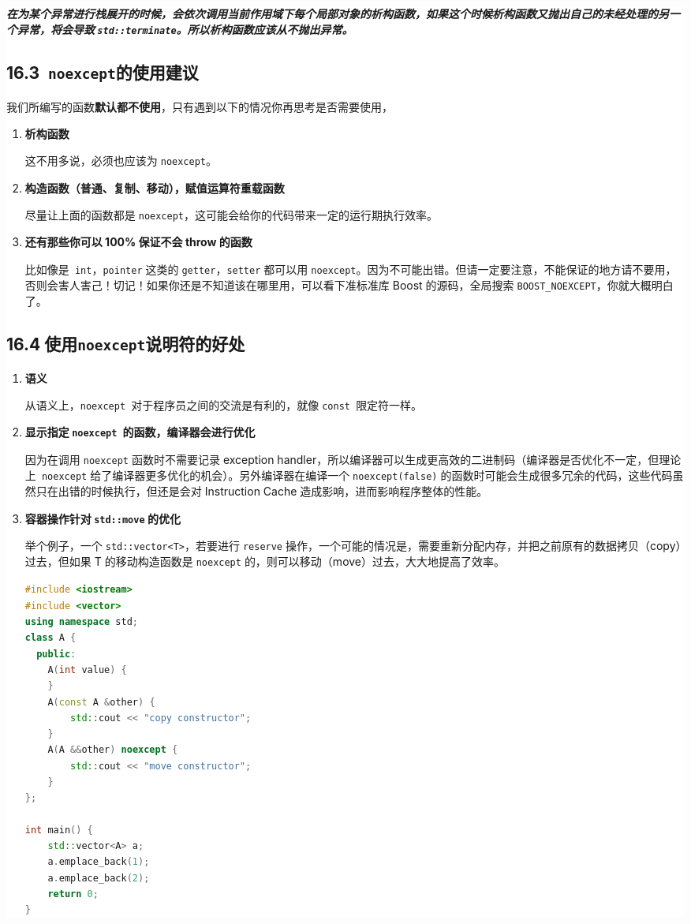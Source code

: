 ***在为某个异常进行栈展开的时候，会依次调用当前作用域下每个局部对象的析构函数，如果这个时候析构函数又抛出自己的未经处理的另一个异常，将会导致 `std::terminate`。所以析构函数应该从不抛出异常。***

## 16.3` noexcept`的使用建议

我们所编写的函数**默认都不使用**，只有遇到以下的情况你再思考是否需要使用，

1. **析构函数**

   这不用多说，必须也应该为 `noexcept`。

2. **构造函数（普通、复制、移动），赋值运算符重载函数**

   尽量让上面的函数都是 `noexcept`，这可能会给你的代码带来一定的运行期执行效率。

3. **还有那些你可以 100% 保证不会 throw 的函数**

   比如像是` int`，`pointer` 这类的 `getter`，`setter` 都可以用 `noexcept`。因为不可能出错。但请一定要注意，不能保证的地方请不要用，否则会害人害己！切记！如果你还是不知道该在哪里用，可以看下准标准库 Boost 的源码，全局搜索 `BOOST_NOEXCEPT`，你就大概明白了。

## 16.4 使用`noexcept`说明符的好处

1. **语义**

   从语义上，`noexcept `对于程序员之间的交流是有利的，就像 `const `限定符一样。

2. **显示指定 `noexcept `的函数，编译器会进行优化**

   因为在调用 `noexcept` 函数时不需要记录 exception handler，所以编译器可以生成更高效的二进制码（编译器是否优化不一定，但理论上` noexcept` 给了编译器更多优化的机会）。另外编译器在编译一个 `noexcept(false)` 的函数时可能会生成很多冗余的代码，这些代码虽然只在出错的时候执行，但还是会对 Instruction Cache 造成影响，进而影响程序整体的性能。

3. **容器操作针对 `std::move` 的优化**

   举个例子，一个 `std::vector<T>`，若要进行 `reserve` 操作，一个可能的情况是，需要重新分配内存，并把之前原有的数据拷贝（copy）过去，但如果 T 的移动构造函数是 `noexcept` 的，则可以移动（move）过去，大大地提高了效率。

   ```c++
   #include <iostream>
   #include <vector>
   using namespace std;
   class A {
     public:
       A(int value) {
       }
       A(const A &other) {
           std::cout << "copy constructor";
       }
       A(A &&other) noexcept {
           std::cout << "move constructor";
       }
   };
   
   int main() {
       std::vector<A> a;
       a.emplace_back(1);
       a.emplace_back(2);
       return 0;
   }
   ```
